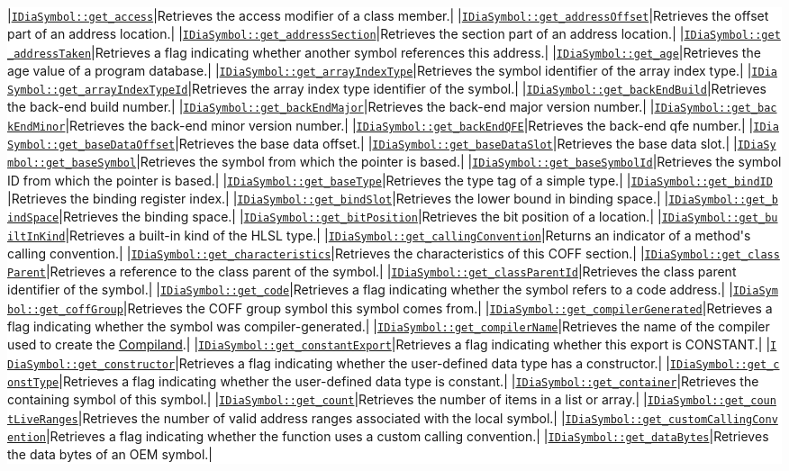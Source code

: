|[`IDiaSymbol::get_access`](../../debugger/debug-interface-access/idiasymbol-get-access.md)|Retrieves the access modifier of a class member.|
|[`IDiaSymbol::get_addressOffset`](../../debugger/debug-interface-access/idiasymbol-get-addressoffset.md)|Retrieves the offset part of an address location.|
|[`IDiaSymbol::get_addressSection`](../../debugger/debug-interface-access/idiasymbol-get-addresssection.md)|Retrieves the section part of an address location.|
|[`IDiaSymbol::get_addressTaken`](../../debugger/debug-interface-access/idiasymbol-get-addresstaken.md)|Retrieves a flag indicating whether another symbol references this address.|
|[`IDiaSymbol::get_age`](../../debugger/debug-interface-access/idiasymbol-get-age.md)|Retrieves the age value of a program database.|
|[`IDiaSymbol::get_arrayIndexType`](../../debugger/debug-interface-access/idiasymbol-get-arrayindextype.md)|Retrieves the symbol identifier of the array index type.|
|[`IDiaSymbol::get_arrayIndexTypeId`](../../debugger/debug-interface-access/idiasymbol-get-arrayindextypeid.md)|Retrieves the array index type identifier of the symbol.|
|[`IDiaSymbol::get_backEndBuild`](../../debugger/debug-interface-access/idiasymbol-get-backendbuild.md)|Retrieves the back-end build number.|
|[`IDiaSymbol::get_backEndMajor`](../../debugger/debug-interface-access/idiasymbol-get-backendmajor.md)|Retrieves the back-end major version number.|
|[`IDiaSymbol::get_backEndMinor`](../../debugger/debug-interface-access/idiasymbol-get-backendminor.md)|Retrieves the back-end minor version number.|
|[`IDiaSymbol::get_backEndQFE`](../../debugger/debug-interface-access/idiasymbol-get-backendqfe.md)|Retrieves the back-end qfe number.|
|[`IDiaSymbol::get_baseDataOffset`](../../debugger/debug-interface-access/idiasymbol-get-basedataoffset.md)|Retrieves the base data offset.|
|[`IDiaSymbol::get_baseDataSlot`](../../debugger/debug-interface-access/idiasymbol-get-basedataslot.md)|Retrieves the base data slot.|
|[`IDiaSymbol::get_baseSymbol`](../../debugger/debug-interface-access/idiasymbol-get-basesymbol.md)|Retrieves the symbol from which the pointer is based.|
|[`IDiaSymbol::get_baseSymbolId`](../../debugger/debug-interface-access/idiasymbol-get-basesymbolid.md)|Retrieves the symbol ID from which the pointer is based.|
|[`IDiaSymbol::get_baseType`](../../debugger/debug-interface-access/idiasymbol-get-basetype.md)|Retrieves the type tag of a simple type.|
|[`IDiaSymbol::get_bindID`](../../debugger/debug-interface-access/idiasymbol-get-bindid.md)|Retrieves the binding register index.|
|[`IDiaSymbol::get_bindSlot`](../../debugger/debug-interface-access/idiasymbol-get-bindslot.md)|Retrieves the lower bound in binding space.|
|[`IDiaSymbol::get_bindSpace`](../../debugger/debug-interface-access/idiasymbol-get-bindspace.md)|Retrieves the binding space.|
|[`IDiaSymbol::get_bitPosition`](../../debugger/debug-interface-access/idiasymbol-get-bitposition.md)|Retrieves the bit position of a location.|
|[`IDiaSymbol::get_builtInKind`](../../debugger/debug-interface-access/idiasymbol-get-builtinkind.md)|Retrieves a built-in kind of the HLSL type.|
|[`IDiaSymbol::get_callingConvention`](../../debugger/debug-interface-access/idiasymbol-get-callingconvention.md)|Returns an indicator of a method's calling convention.|
|[`IDiaSymbol::get_characteristics`](../../debugger/debug-interface-access/idiasymbol-get-characteristics.md)|Retrieves the characteristics of this COFF section.|
|[`IDiaSymbol::get_classParent`](../../debugger/debug-interface-access/idiasymbol-get-classparent.md)|Retrieves a reference to the class parent of the symbol.|
|[`IDiaSymbol::get_classParentId`](../../debugger/debug-interface-access/idiasymbol-get-classparentid.md)|Retrieves the class parent identifier of the symbol.|
|[`IDiaSymbol::get_code`](../../debugger/debug-interface-access/idiasymbol-get-code.md)|Retrieves a flag indicating whether the symbol refers to a code address.|
|[`IDiaSymbol::get_coffGroup`](../../debugger/debug-interface-access/idiasymbol-get-coffgroup.md)|Retrieves the COFF group symbol this symbol comes from.|
|[`IDiaSymbol::get_compilerGenerated`](../../debugger/debug-interface-access/idiasymbol-get-compilergenerated.md)|Retrieves a flag indicating whether the symbol was compiler-generated.|
|[`IDiaSymbol::get_compilerName`](../../debugger/debug-interface-access/idiasymbol-get-compilername.md)|Retrieves the name of the compiler used to create the [Compiland](../../debugger/debug-interface-access/compiland.md).|
|[`IDiaSymbol::get_constantExport`](../../debugger/debug-interface-access/idiasymbol-get-constantexport.md)|Retrieves a flag indicating whether this export is CONSTANT.|
|[`IDiaSymbol::get_constructor`](../../debugger/debug-interface-access/idiasymbol-get-constructor.md)|Retrieves a flag indicating whether the user-defined data type has a constructor.|
|[`IDiaSymbol::get_constType`](../../debugger/debug-interface-access/idiasymbol-get-consttype.md)|Retrieves a flag indicating whether the user-defined data type is constant.|
|[`IDiaSymbol::get_container`](../../debugger/debug-interface-access/idiasymbol-get-container.md)|Retrieves the containing symbol of this symbol.|
|[`IDiaSymbol::get_count`](../../debugger/debug-interface-access/idiasymbol-get-count.md)|Retrieves the number of items in a list or array.|
|[`IDiaSymbol::get_countLiveRanges`](../../debugger/debug-interface-access/idiasymbol-get-countliveranges.md)|Retrieves the number of valid address ranges associated with the local symbol.|
|[`IDiaSymbol::get_customCallingConvention`](../../debugger/debug-interface-access/idiasymbol-get-customcallingconvention.md)|Retrieves a flag indicating whether the function uses a custom calling convention.|
|[`IDiaSymbol::get_dataBytes`](../../debugger/debug-interface-access/idiasymbol-get-databytes.md)|Retrieves the data bytes of an OEM symbol.|